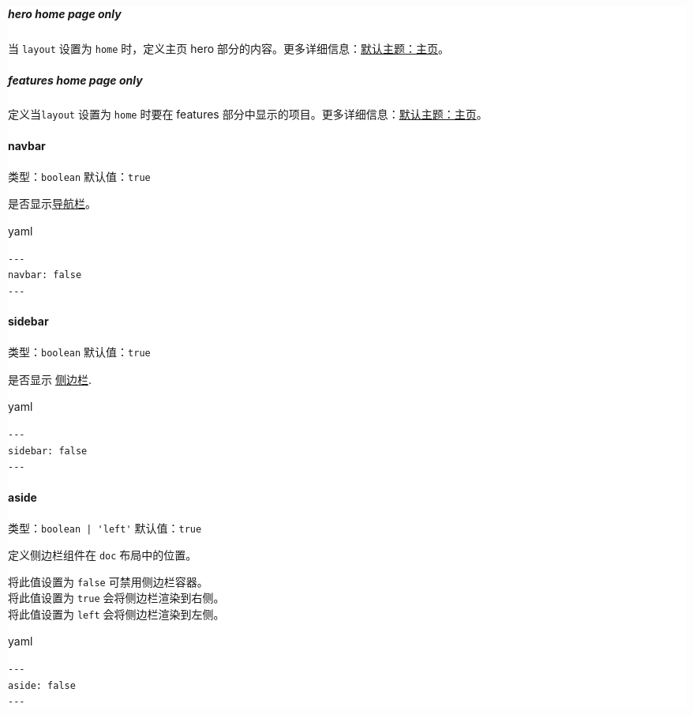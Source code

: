 ##### hero home page only[​](https://vitepress.dev/zh/reference/frontmatter-config#hero)

当 `layout` 设置为 `home` 时，定义主页 hero 部分的内容。更多详细信息：[默认主题：主页](https://vitepress.dev/zh/reference/default-theme-home-page)。

##### features home page only[​](https://vitepress.dev/zh/reference/frontmatter-config#features)

定义当`layout` 设置为 `home` 时要在 features 部分中显示的项目。更多详细信息：[默认主题：主页](https://vitepress.dev/zh/reference/default-theme-home-page)。

#### navbar[​](https://vitepress.dev/zh/reference/frontmatter-config#navbar)

类型：`boolean`
默认值：`true`

是否显示[导航栏](https://vitepress.dev/zh/reference/default-theme-nav)。

yaml

```
---
navbar: false
---
```

#### sidebar[​](https://vitepress.dev/zh/reference/frontmatter-config#sidebar)

类型：`boolean`
默认值：`true`

是否显示 [侧边栏](https://vitepress.dev/zh/reference/default-theme-sidebar).

yaml

```
---
sidebar: false
---
```

#### aside[​](https://vitepress.dev/zh/reference/frontmatter-config#aside)

类型：`boolean | 'left'`
默认值：`true`

定义侧边栏组件在 `doc` 布局中的位置。

将此值设置为 `false` 可禁用侧边栏容器。\
将此值设置为 `true` 会将侧边栏渲染到右侧。\
将此值设置为 `left` 会将侧边栏渲染到左侧。

yaml

```
---
aside: false
---
```
